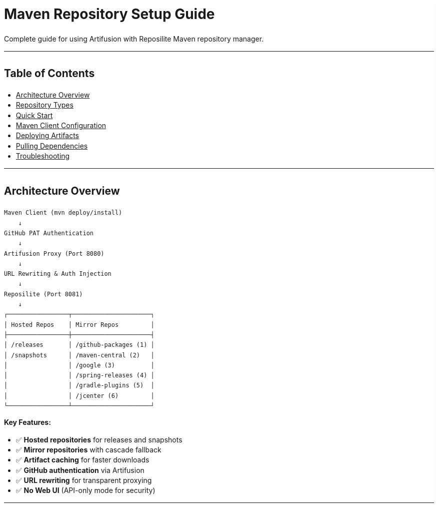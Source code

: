 # Maven Repository Setup Guide

Complete guide for using Artifusion with Reposilite Maven repository manager.

---

## Table of Contents

- [Architecture Overview](#architecture-overview)
- [Repository Types](#repository-types)
- [Quick Start](#quick-start)
- [Maven Client Configuration](#maven-client-configuration)
- [Deploying Artifacts](#deploying-artifacts)
- [Pulling Dependencies](#pulling-dependencies)
- [Troubleshooting](#troubleshooting)

---

## Architecture Overview

```
Maven Client (mvn deploy/install)
    ↓
GitHub PAT Authentication
    ↓
Artifusion Proxy (Port 8080)
    ↓
URL Rewriting & Auth Injection
    ↓
Reposilite (Port 8081)
    ↓
┌─────────────────┬──────────────────────┐
│ Hosted Repos    │ Mirror Repos         │
├─────────────────┼──────────────────────┤
│ /releases       │ /github-packages (1) │
│ /snapshots      │ /maven-central (2)   │
│                 │ /google (3)          │
│                 │ /spring-releases (4) │
│                 │ /gradle-plugins (5)  │
│                 │ /jcenter (6)         │
└─────────────────┴──────────────────────┘
```

**Key Features:**
- ✅ **Hosted repositories** for releases and snapshots
- ✅ **Mirror repositories** with cascade fallback
- ✅ **Artifact caching** for faster downloads
- ✅ **GitHub authentication** via Artifusion
- ✅ **URL rewriting** for transparent proxying
- ✅ **No Web UI** (API-only mode for security)

---